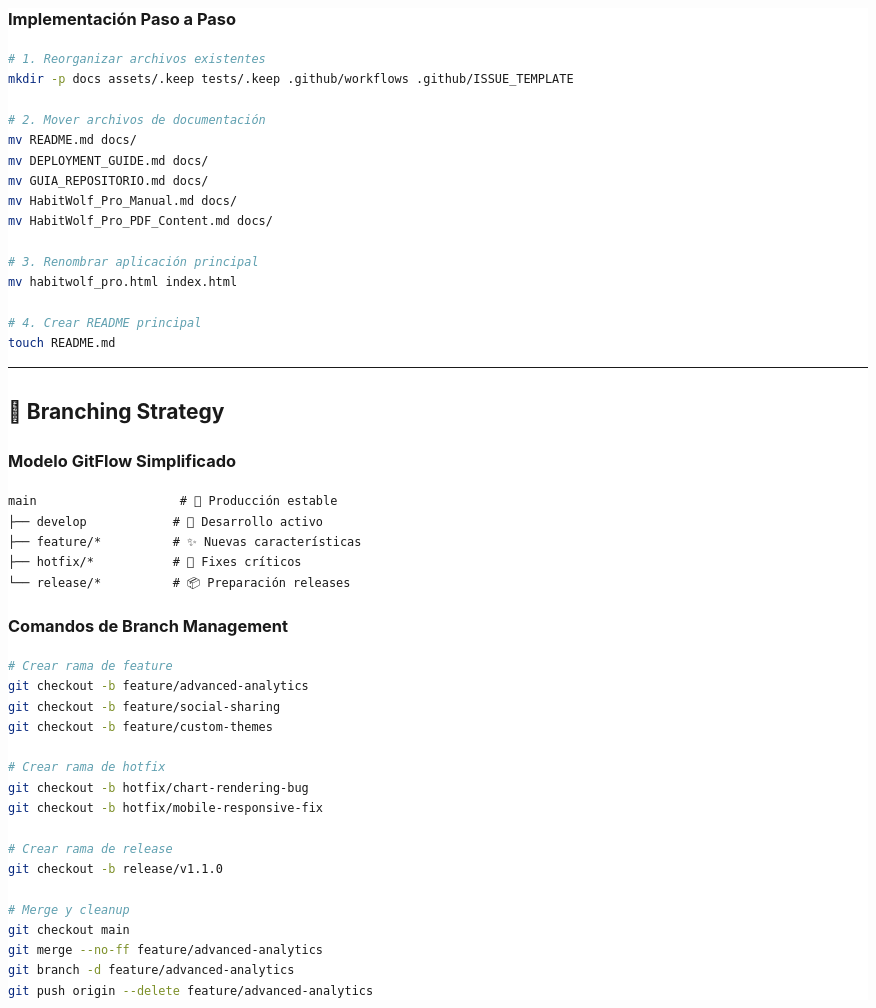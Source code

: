 ### Implementación Paso a Paso
```bash
# 1. Reorganizar archivos existentes
mkdir -p docs assets/.keep tests/.keep .github/workflows .github/ISSUE_TEMPLATE

# 2. Mover archivos de documentación
mv README.md docs/
mv DEPLOYMENT_GUIDE.md docs/
mv GUIA_REPOSITORIO.md docs/
mv HabitWolf_Pro_Manual.md docs/
mv HabitWolf_Pro_PDF_Content.md docs/

# 3. Renombrar aplicación principal
mv habitwolf_pro.html index.html

# 4. Crear README principal
touch README.md
```

---

## 🌿 Branching Strategy

### Modelo GitFlow Simplificado
```
main                    # 🚀 Producción estable
├── develop            # 🔧 Desarrollo activo
├── feature/*          # ✨ Nuevas características
├── hotfix/*           # 🐛 Fixes críticos
└── release/*          # 📦 Preparación releases
```

### Comandos de Branch Management
```bash
# Crear rama de feature
git checkout -b feature/advanced-analytics
git checkout -b feature/social-sharing
git checkout -b feature/custom-themes

# Crear rama de hotfix
git checkout -b hotfix/chart-rendering-bug
git checkout -b hotfix/mobile-responsive-fix

# Crear rama de release
git checkout -b release/v1.1.0

# Merge y cleanup
git checkout main
git merge --no-ff feature/advanced-analytics
git branch -d feature/advanced-analytics
git push origin --delete feature/advanced-analytics
```
